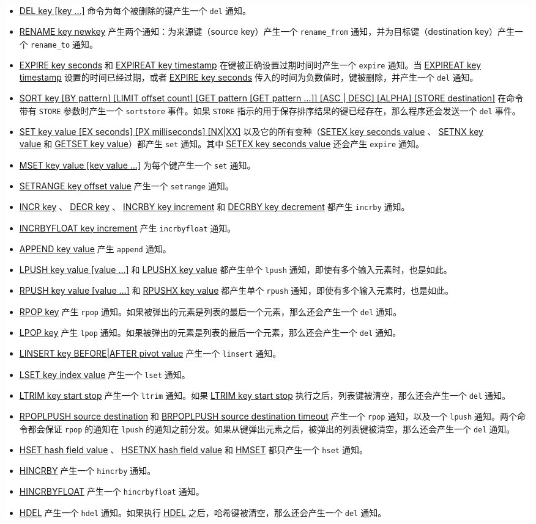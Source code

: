 - [DEL key [key …]](../database/del.html#del) 命令为每个被删除的键产生一个 `del` 通知。
    
- [RENAME key newkey](../database/rename.html#rename) 产生两个通知：为来源键（source key）产生一个 `rename_from` 通知，并为目标键（destination key）产生一个 `rename_to` 通知。
    
- [EXPIRE key seconds](../expire/expire.html#expire) 和 [EXPIREAT key timestamp](../expire/expireat.html#expireat) 在键被正确设置过期时间时产生一个 `expire` 通知。当 [EXPIREAT key timestamp](../expire/expireat.html#expireat) 设置的时间已经过期，或者 [EXPIRE key seconds](../expire/expire.html#expire) 传入的时间为负数值时，键被删除，并产生一个 `del` 通知。
    
- [SORT key [BY pattern] [LIMIT offset count] [GET pattern [GET pattern …]] [ASC | DESC] [ALPHA] [STORE destination]](../database/sort.html#sort) 在命令带有 `STORE` 参数时产生一个 `sortstore` 事件。如果 `STORE` 指示的用于保存排序结果的键已经存在，那么程序还会发送一个 `del` 事件。
    
- [SET key value [EX seconds] [PX milliseconds] [NX|XX]](../string/set.html#set) 以及它的所有变种（[SETEX key seconds value](../string/setex.html#setex) 、 [SETNX key value](../string/setnx.html#setnx) 和 [GETSET key value](../string/getset.html#getset)）都产生 `set` 通知。其中 [SETEX key seconds value](../string/setex.html#setex) 还会产生 `expire` 通知。
    
- [MSET key value [key value …]](../string/mset.html#mset) 为每个键产生一个 `set` 通知。
    
- [SETRANGE key offset value](../string/setrange.html#setrange) 产生一个 `setrange` 通知。
    
- [INCR key](../string/incr.html#incr) 、 [DECR key](../string/decr.html#decr) 、 [INCRBY key increment](../string/incrby.html#incrby) 和 [DECRBY key decrement](../string/decrby.html#decrby) 都产生 `incrby` 通知。
    
- [INCRBYFLOAT key increment](../string/incrbyfloat.html#incrbyfloat) 产生 `incrbyfloat` 通知。
    
- [APPEND key value](../string/append.html#append) 产生 `append` 通知。
    
- [LPUSH key value [value …]](../list/lpush.html#lpush) 和 [LPUSHX key value](../list/lpushx.html#lpushx) 都产生单个 `lpush` 通知，即使有多个输入元素时，也是如此。
    
- [RPUSH key value [value …]](../list/rpush.html#rpush) 和 [RPUSHX key value](../list/rpushx.html#rpushx) 都产生单个 `rpush` 通知，即使有多个输入元素时，也是如此。
    
- [RPOP key](../list/rpop.html#rpop) 产生 `rpop` 通知。如果被弹出的元素是列表的最后一个元素，那么还会产生一个 `del` 通知。
    
- [LPOP key](../list/lpop.html#lpop) 产生 `lpop` 通知。如果被弹出的元素是列表的最后一个元素，那么还会产生一个 `del` 通知。
    
- [LINSERT key BEFORE|AFTER pivot value](../list/linsert.html#linsert) 产生一个 `linsert` 通知。
    
- [LSET key index value](../list/lset.html#lset) 产生一个 `lset` 通知。
    
- [LTRIM key start stop](../list/ltrim.html#ltrim) 产生一个 `ltrim` 通知。如果 [LTRIM key start stop](../list/ltrim.html#ltrim) 执行之后，列表键被清空，那么还会产生一个 `del` 通知。
    
- [RPOPLPUSH source destination](../list/rpoplpush.html#rpoplpush) 和 [BRPOPLPUSH source destination timeout](../list/brpoplpush.html#brpoplpush) 产生一个 `rpop` 通知，以及一个 `lpush` 通知。两个命令都会保证 `rpop` 的通知在 `lpush` 的通知之前分发。如果从键弹出元素之后，被弹出的列表键被清空，那么还会产生一个 `del` 通知。
    
- [HSET hash field value](../hash/hset.html#hset) 、 [HSETNX hash field value](../hash/hsetnx.html#hsetnx) 和 [HMSET](../hash/hmset.html#hmset) 都只产生一个 `hset` 通知。
    
- [HINCRBY](../hash/hincrby.html#hincrby) 产生一个 `hincrby` 通知。
    
- [HINCRBYFLOAT](../hash/hincrbyfloat.html#hincrbyfloat) 产生一个 `hincrbyfloat` 通知。
    
- [HDEL](../hash/hdel.html#hdel) 产生一个 `hdel` 通知。如果执行 [HDEL](../hash/hdel.html#hdel) 之后，哈希键被清空，那么还会产生一个 `del` 通知。
    
